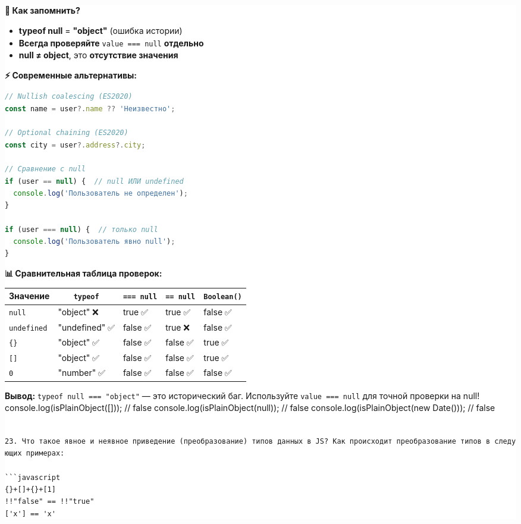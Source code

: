**🧠 Как запомнить?**
- **typeof null** = **"object"** (ошибка истории) 
- **Всегда проверяйте** `value === null` **отдельно**
- **null ≠ object**, это **отсутствие значения**

**⚡ Современные альтернативы:**

```javascript
// Nullish coalescing (ES2020)
const name = user?.name ?? 'Неизвестно';

// Optional chaining (ES2020)  
const city = user?.address?.city;

// Сравнение с null
if (user == null) {  // null ИЛИ undefined
  console.log('Пользователь не определен');
}

if (user === null) {  // только null
  console.log('Пользователь явно null');
}
```

**📊 Сравнительная таблица проверок:**

| Значение | `typeof` | `=== null` | `== null` | `Boolean()` |
|----------|----------|------------|-----------|-------------|
| `null` | "object" ❌ | true ✅ | true ✅ | false ✅ |
| `undefined` | "undefined" ✅ | false ✅ | true ❌ | false ✅ |
| `{}` | "object" ✅ | false ✅ | false ✅ | true ✅ |
| `[]` | "object" ✅ | false ✅ | false ✅ | true ✅ |
| `0` | "number" ✅ | false ✅ | false ✅ | false ✅ |

**Вывод:**
`typeof null === "object"` — это исторический баг. Используйте `value === null` для точной проверки на null!
console.log(isPlainObject([]));           // false
console.log(isPlainObject(null));         // false
console.log(isPlainObject(new Date()));   // false
```

23. Что такое явное и неявное приведение (преобразование) типов данных в JS? Как происходит преобразование типов в следующих примерах:

```javascript
{}+[]+{}+[1]
!!"false" == !!"true"
['x'] == 'x'
```
